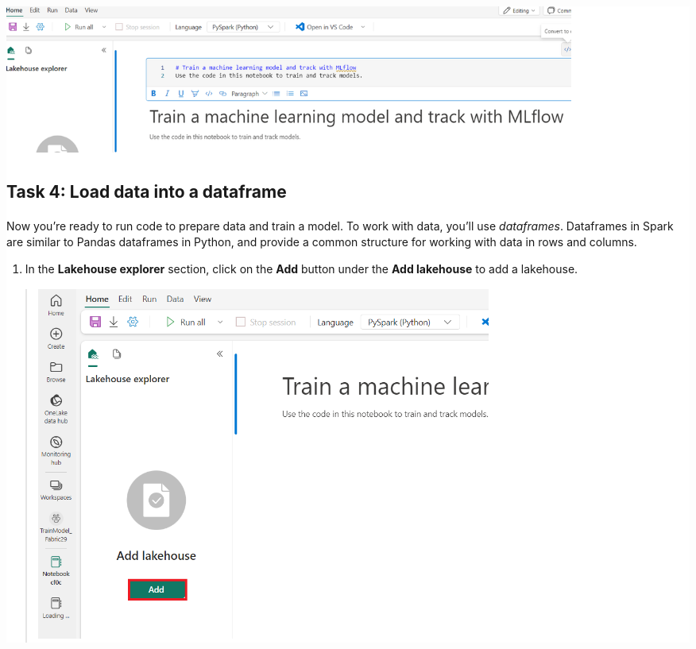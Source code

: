 <img src="./media/image27.png"
style="width:7.40571in;height:1.91856in" />

## Task 4: Load data into a dataframe

Now you’re ready to run code to prepare data and train a model. To work
with data, you’ll use *dataframes*. Dataframes in Spark are similar to
Pandas dataframes in Python, and provide a common structure for working
with data in rows and columns.

1.  In the **Lakehouse explorer** section, click on the **Add** button
    under the **Add lakehouse** to add a lakehouse.

> <img src="./media/image28.png"
> style="width:5.91099in;height:4.58704in" />
